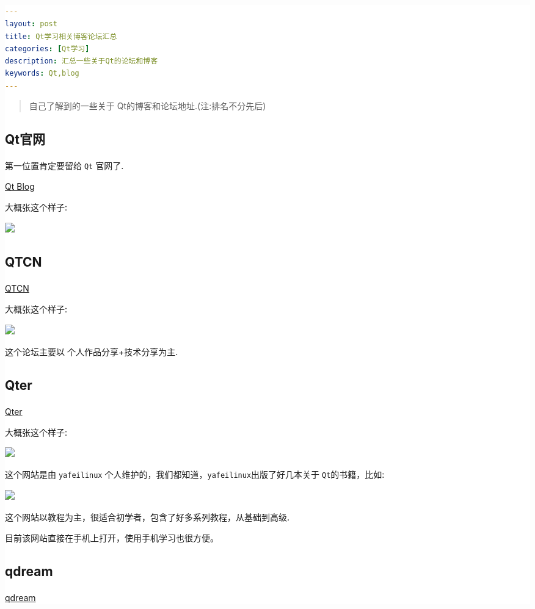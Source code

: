 ```yaml
---
layout: post
title: Qt学习相关博客论坛汇总
categories: [Qt学习]
description: 汇总一些关于Qt的论坛和博客
keywords: Qt,blog
---
```



> 自己了解到的一些关于 Qt的博客和论坛地址.(注:排名不分先后)

## Qt官网

第一位置肯定要留给 `Qt` 官网了.

[Qt Blog](https://blog.qt.io/)

大概张这个样子:

![](/res/img/blog/Qt-learn/Qt-blog/qt-blog.png)


## QTCN

[QTCN](http://www.qtcn.org/)


大概张这个样子:

![](/res/img/blog/Qt-learn/Qt-blog/qtcn-blog.png)

这个论坛主要以 个人作品分享+技术分享为主.

## Qter

[Qter](http://www.qter.org/)

大概张这个样子:

![](/res/img/blog/Qt-learn/Qt-blog/qer-blog.png)


这个网站是由 `yafeilinux` 个人维护的，我们都知道，`yafeilinux`出版了好几本关于 `Qt`的书籍，比如:

![](/res/img/blog/Qt-learn/Qt-blog/qter-book.png)

这个网站以教程为主，很适合初学者，包含了好多系列教程，从基础到高级.

目前该网站直接在手机上打开，使用手机学习也很方便。

## qdream

[qdream](https://qtdream.com/)
